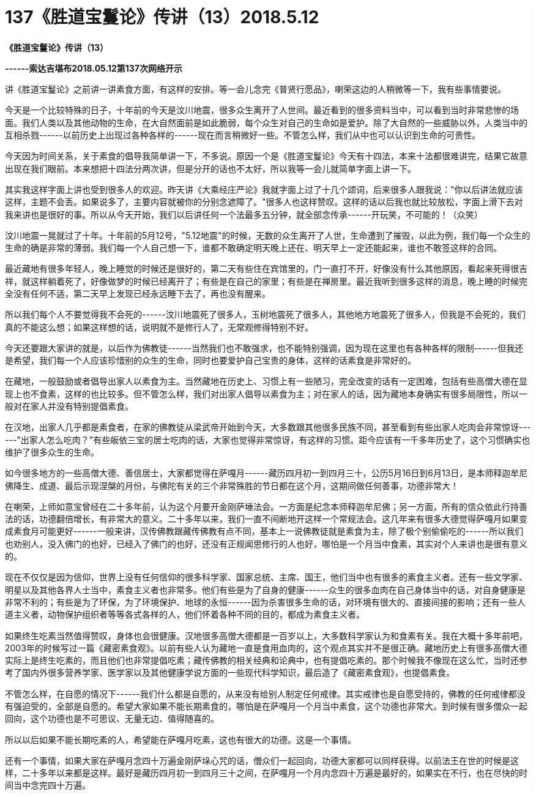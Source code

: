 # 137《胜道宝鬘论》传讲（13）2018.5.12

**《胜道宝鬘论》传讲（13）**

**------索达吉堪布2018.05.12第137次网络开示**

讲《胜道宝鬘论》之前讲一讲素食方面，有这样的安排。等一会儿念完《普贤行愿品》，喇荣这边的人稍微等一下，我有些事情要说。

今天是一个比较特殊的日子，十年前的今天是汶川地震，很多众生离开了人世间。最近看到的很多资料当中，可以看到当时非常悲惨的场面。我们人类以及其他动物的生命，在大自然面前是如此脆弱，每个众生对自己的生命如是爱护。除了大自然的一些威胁以外，人类当中的互相杀戮------以前历史上出现过各种各样的------现在而言稍微好一些。不管怎么样，我们从中也可以认识到生命的可贵性。

今天因为时间关系，关于素食的倡导我简单讲一下，不多说。原因一个是《胜道宝鬘论》今天有十四法，本来十法都很难讲完，结果它故意出现在我们眼前。本来想把十四法分两次讲，但是分开的话也不太好，所以我等一会儿就简单字面上讲一下。

其实我这样字面上讲也受到很多人的欢迎。昨天讲《大乘经庄严论》我就字面上过了十几个颂词，后来很多人跟我说："你以后讲法就应该这样，主题不会丢。如果说多了，主要内容就被你的分别念遮障了。"很多人也这样赞叹。这样的话以后我也就比较放松，字面上滑下去对我来讲也是很好的事。所以从今天开始，我们以后讲任何一个法最多五分钟，就全部念传承------开玩笑，不可能的！（众笑）

汶川地震一晃就过了十年。十年前的5月12号，"5.12地震"的时候，无数的众生离开了人世，生命遭到了摧毁，以此为例，我们每一个众生的生命的确是非常的薄弱。我们每一个人自己想一下，谁都不敢确定明天晚上还在、明天早上一定还能起来，谁也不敢签这样的合同。

最近藏地有很多年轻人，晚上睡觉的时候还是很好的，第二天有些住在宾馆里的，门一直打不开，好像没有什么其他原因，看起来死得很吉祥，就这样躺着死了，好像做梦的时候已经离开了；有些是在自己的家里；有些是在禅房里。最近我听到很多这样的消息，晚上睡的时候完全没有任何不适，第二天早上发现已经永远睡下去了，再也没有醒来。

所以我们每个人不要觉得我不会死的------汶川地震死了很多人，玉树地震死了很多人，其他地方地震死了很多人，但我是不会死的，我们真的不能这么想；如果这样想的话，说明就不是修行人了，无常观修得特别不好。

今天还要跟大家讲的就是，以后作为佛教徒------当然我们也不敢强求，也不能特别强调，因为现在这里也有各种各样的限制------但我还是希望，我们每一个人应该珍惜别的众生的生命，同时也要爱护自己宝贵的身体，这样的话素食是非常好的。

在藏地，一般鼓励或者倡导出家人以素食为主。当然藏地在历史上、习惯上有一些陋习，完全改变的话有一定困难，包括有些高僧大德在显现上也不食素，这样的也比较多。但不管怎么样，我们对出家人倡导以素食为主；对在家人的话，因为藏地本身确实有很多局限性，所以一般对在家人并没有特别提倡素食。

在汉地，出家人几乎都是素食者，在家的佛教徒从梁武帝开始到今天，大多数跟其他很多民族不同，甚至看到有些出家人吃肉会非常惊讶------"出家人怎么吃肉？"有些皈依三宝的居士吃肉的话，大家也觉得非常惊讶，有这样的习惯。距今应该有一千多年历史了，这个习惯确实也维护了很多众生的生命。

如今很多地方的一些高僧大德、善信居士，大家都觉得在萨嘎月------藏历四月初一到四月三十，公历5月16日到6月13日，是本师释迦牟尼佛降生、成道、最后示现涅槃的月份，与佛陀有关的三个非常殊胜的节日都在这个月，这期间做任何善事，功德非常大！

在喇荣，上师如意宝曾经在二十多年前，认为这个月要开金刚萨埵法会。一方面是纪念本师释迦牟尼佛；另一方面，所有的信众依此行持善法的话，功德翻倍增长，有非常大的意义。二十多年以来，我们一直不间断地开这样一个常规法会。这几年来有很多大德觉得萨嘎月如果变成素食月可能更好------一般来讲，汉传佛教跟藏传佛教有点不同，基本上一说佛教徒就是素食为主，除了极个别偷偷吃的------所以我们也劝别人，没入佛门的也好，已经入了佛门的也好，还没有正规闻思修行的人也好，哪怕是一个月当中食素，其实对个人来讲也是很有意义的。

现在不仅仅是因为信仰，世界上没有任何信仰的很多科学家、国家总统、主席、国王，他们当中也有很多的素食主义者。还有一些文学家、明星以及其他各界人士当中，素食主义者也非常多。他们有些是为了自身的健康------众生的很多血肉在自己身体当中的话，对自身健康是非常不利的；有些是为了环保，为了环境保护、地球的永恒------因为杀害很多生命的话，对环境有很大的、直接间接的影响；还有一些人道主义者，动物保护组织者等等各式各样的人，他们怀着各种不同的目的，都成为素食主义者。

如果终生吃素当然值得赞叹，身体也会很健康。汉地很多高僧大德都是一百岁以上，大多数科学家认为和食素有关。我在大概十多年前吧，2003年的时候写过一篇《藏密素食观》。以前有些人认为藏地一直是食用血肉的，这个观点其实并不是很正确。藏地历史上有很多高僧大德实际上是终生吃素的，而且他们也非常提倡吃素；藏传佛教的相关经典和论典中，也有提倡吃素的。那个时候我不像现在这么忙，当时还参考了国内外很多营养学家、医学家以及其他健康学说方面的一些现代科学知识，最后造了《藏密素食观》，也提倡素食。

不管怎么样，在自愿的情况下------我们什么都是自愿的，从来没有给别人制定任何戒律。其实戒律也是自愿受持的，佛教的任何戒律都没有强迫受的，全部是自愿的。希望大家如果不能长期素食的，哪怕是在萨嘎月一个月当中素食，这个功德也非常大。到时候有很多僧众一起回向，这个功德也是不可思议、无量无边、值得随喜的。

所以以后如果不能长期吃素的人，希望能在萨嘎月吃素，这也有很大的功德。这是一个事情。

还有一个事情，如果大家在萨嘎月念四十万遍金刚萨垛心咒的话，僧众们一起回向，功德大家都可以同样获得。以前法王在世的时候是这样，二十多年以来都是这样。最好是藏历四月初一到四月三十之间，在萨嘎月一个月内念四十万遍是最好的，如果实在不行，也在尽快的时间当中念完四十万遍。

